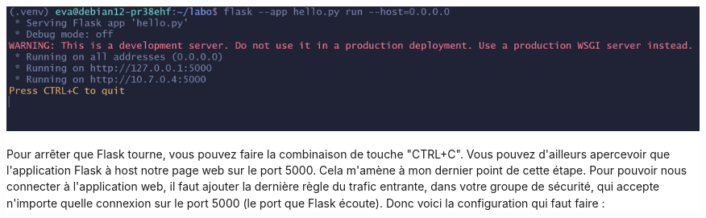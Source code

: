 ![Lancement de Flask](img/flask_running.png)

Pour arrêter que Flask tourne, vous pouvez faire la combinaison de touche "CTRL+C".
Vous pouvez d'ailleurs apercevoir que l'application Flask à host notre page web sur le port 5000. Cela m'amène à mon dernier point de cette étape. Pour pouvoir nous connecter à l'application web, il faut ajouter la dernière règle du trafic entrante, dans votre groupe de sécurité, qui accepte n'importe quelle connexion sur le port 5000 (le port que Flask écoute). Donc voici la configuration qui faut faire :